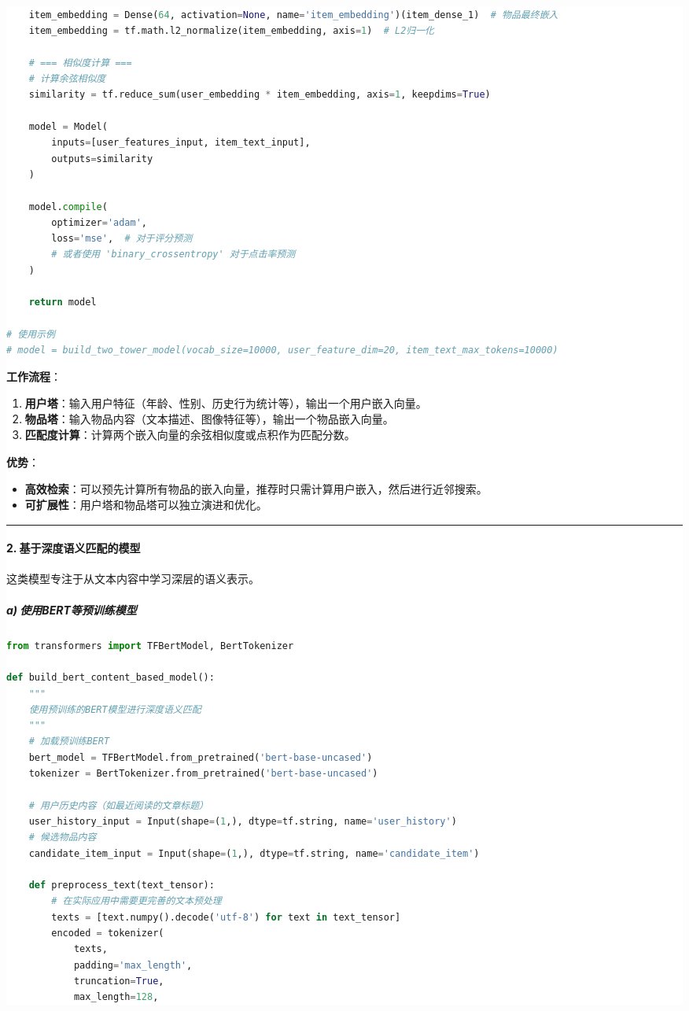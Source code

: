 ```python
    item_embedding = Dense(64, activation=None, name='item_embedding')(item_dense_1)  # 物品最终嵌入
    item_embedding = tf.math.l2_normalize(item_embedding, axis=1)  # L2归一化
    
    # === 相似度计算 ===
    # 计算余弦相似度
    similarity = tf.reduce_sum(user_embedding * item_embedding, axis=1, keepdims=True)
    
    model = Model(
        inputs=[user_features_input, item_text_input],
        outputs=similarity
    )
    
    model.compile(
        optimizer='adam',
        loss='mse',  # 对于评分预测
        # 或者使用 'binary_crossentropy' 对于点击率预测
    )
    
    return model

# 使用示例
# model = build_two_tower_model(vocab_size=10000, user_feature_dim=20, item_text_max_tokens=10000)
```

**工作流程**：
1.  **用户塔**：输入用户特征（年龄、性别、历史行为统计等），输出一个用户嵌入向量。
2.  **物品塔**：输入物品内容（文本描述、图像特征等），输出一个物品嵌入向量。
3.  **匹配度计算**：计算两个嵌入向量的余弦相似度或点积作为匹配分数。

**优势**：
- **高效检索**：可以预先计算所有物品的嵌入向量，推荐时只需计算用户嵌入，然后进行近邻搜索。
- **可扩展性**：用户塔和物品塔可以独立演进和优化。

---

#### 2. 基于深度语义匹配的模型

这类模型专注于从文本内容中学习深层的语义表示。

##### a) 使用BERT等预训练模型

```python
from transformers import TFBertModel, BertTokenizer

def build_bert_content_based_model():
    """
    使用预训练的BERT模型进行深度语义匹配
    """
    # 加载预训练BERT
    bert_model = TFBertModel.from_pretrained('bert-base-uncased')
    tokenizer = BertTokenizer.from_pretrained('bert-base-uncased')
    
    # 用户历史内容（如最近阅读的文章标题）
    user_history_input = Input(shape=(1,), dtype=tf.string, name='user_history')
    # 候选物品内容
    candidate_item_input = Input(shape=(1,), dtype=tf.string, name='candidate_item')
    
    def preprocess_text(text_tensor):
        # 在实际应用中需要更完善的文本预处理
        texts = [text.numpy().decode('utf-8') for text in text_tensor]
        encoded = tokenizer(
            texts, 
            padding='max_length', 
            truncation=True, 
            max_length=128,
```